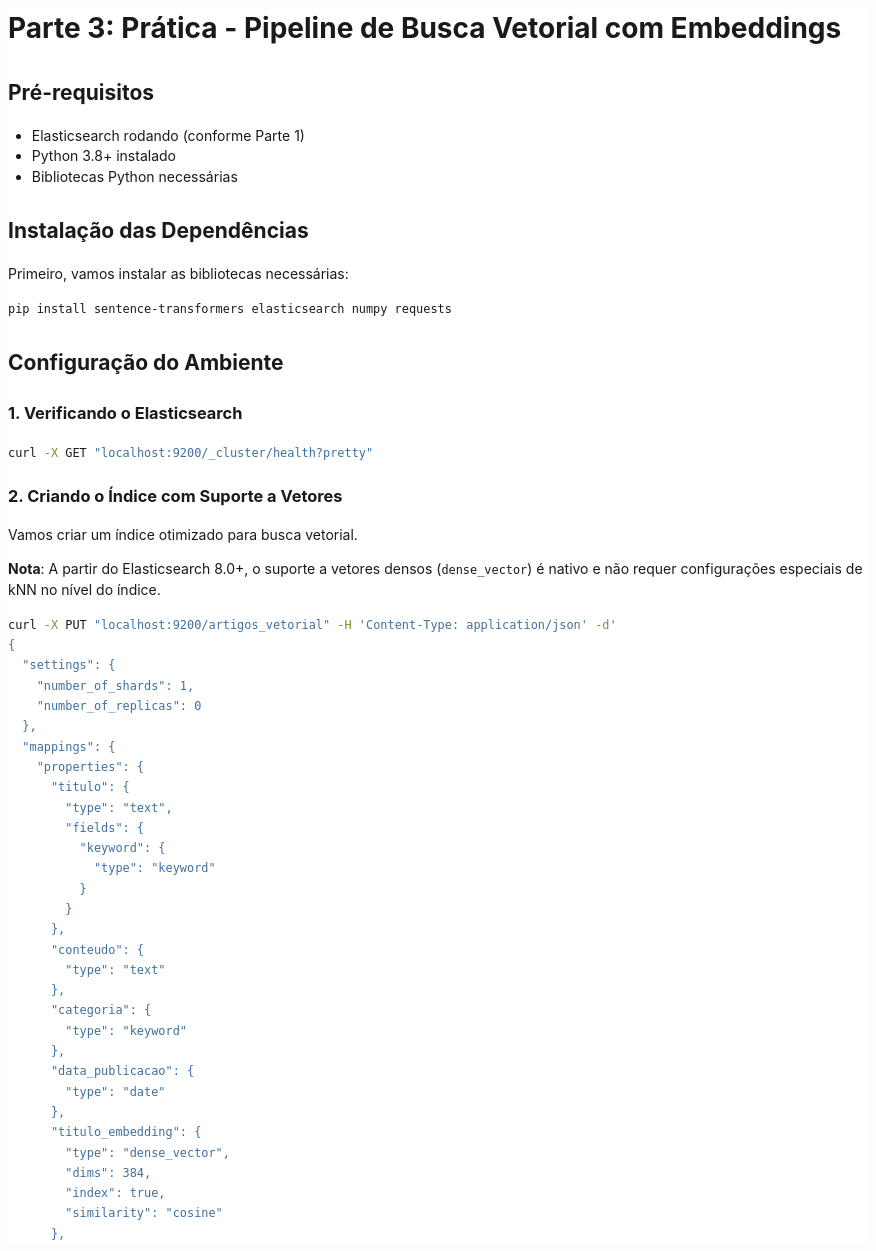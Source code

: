 # Parte 3: Prática - Pipeline de Busca Vetorial com Embeddings

## Pré-requisitos

- Elasticsearch rodando (conforme Parte 1)
- Python 3.8+ instalado
- Bibliotecas Python necessárias

## Instalação das Dependências

Primeiro, vamos instalar as bibliotecas necessárias:

```bash
pip install sentence-transformers elasticsearch numpy requests
```

## Configuração do Ambiente

### 1. Verificando o Elasticsearch

```bash
curl -X GET "localhost:9200/_cluster/health?pretty"
```

### 2. Criando o Índice com Suporte a Vetores

Vamos criar um índice otimizado para busca vetorial.

**Nota**: A partir do Elasticsearch 8.0+, o suporte a vetores densos (`dense_vector`) é nativo e não requer configurações especiais de kNN no nível do índice.

```bash
curl -X PUT "localhost:9200/artigos_vetorial" -H 'Content-Type: application/json' -d'
{
  "settings": {
    "number_of_shards": 1,
    "number_of_replicas": 0
  },
  "mappings": {
    "properties": {
      "titulo": {
        "type": "text",
        "fields": {
          "keyword": {
            "type": "keyword"
          }
        }
      },
      "conteudo": {
        "type": "text"
      },
      "categoria": {
        "type": "keyword"
      },
      "data_publicacao": {
        "type": "date"
      },
      "titulo_embedding": {
        "type": "dense_vector",
        "dims": 384,
        "index": true,
        "similarity": "cosine"
      },
```